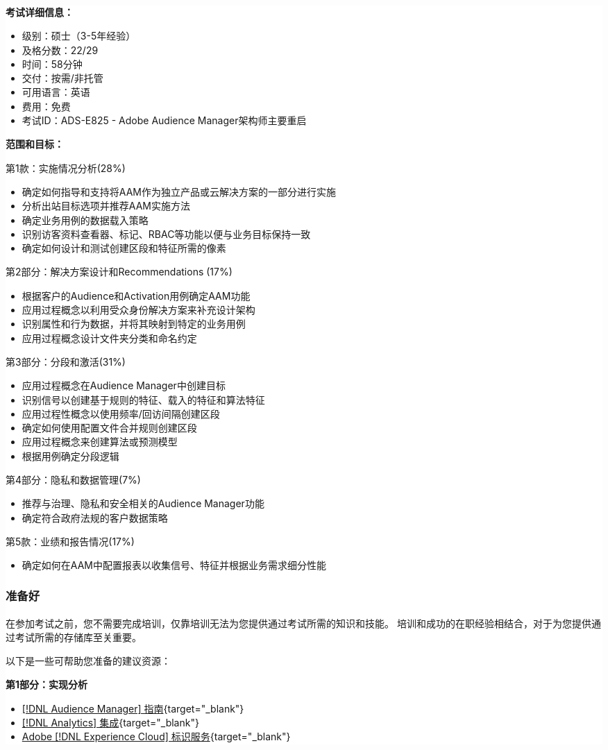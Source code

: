 **考试详细信息：**

* 级别：硕士（3-5年经验）
* 及格分数：22/29
* 时间：58分钟
* 交付：按需/非托管
* 可用语言：英语
* 费用：免费
* 考试ID：ADS-E825 - Adobe Audience Manager架构师主要重启

**范围和目标：**

第1款：实施情况分析(28%)

* 确定如何指导和支持将AAM作为独立产品或云解决方案的一部分进行实施
* 分析出站目标选项并推荐AAM实施方法
* 确定业务用例的数据载入策略
* 识别访客资料查看器、标记、RBAC等功能以便与业务目标保持一致
* 确定如何设计和测试创建区段和特征所需的像素

第2部分：解决方案设计和Recommendations (17%)

* 根据客户的Audience和Activation用例确定AAM功能
* 应用过程概念以利用受众身份解决方案来补充设计架构
* 识别属性和行为数据，并将其映射到特定的业务用例
* 应用过程概念设计文件夹分类和命名约定

第3部分：分段和激活(31%)

* 应用过程概念在Audience Manager中创建目标
* 识别信号以创建基于规则的特征、载入的特征和算法特征
* 应用过程性概念以使用频率/回访间隔创建区段
* 确定如何使用配置文件合并规则创建区段
* 应用过程概念来创建算法或预测模型
* 根据用例确定分段逻辑

第4部分：隐私和数据管理(7%)

* 推荐与治理、隐私和安全相关的Audience Manager功能
* 确定符合政府法规的客户数据策略

第5款：业绩和报告情况(17%)

* 确定如何在AAM中配置报表以收集信号、特征并根据业务需求细分性能

### 准备好

在参加考试之前，您不需要完成培训，仅靠培训无法为您提供通过考试所需的知识和技能。 培训和成功的在职经验相结合，对于为您提供通过考试所需的存储库至关重要。

以下是一些可帮助您准备的建议资源：

**第1部分：实现分析**

* [[!DNL Audience Manager] 指南](https://experienceleague.adobe.com/docs/audience-manager/user-guide/aam-home.html){target="_blank"}
* [[!DNL Analytics] 集成](https://experienceleague.adobe.com/docs/analytics/integration/home.html){target="_blank"}
* [Adobe [!DNL Experience Cloud] 标识服务](https://experienceleague.adobe.com/docs/id-service/using/home.html){target="_blank"}
